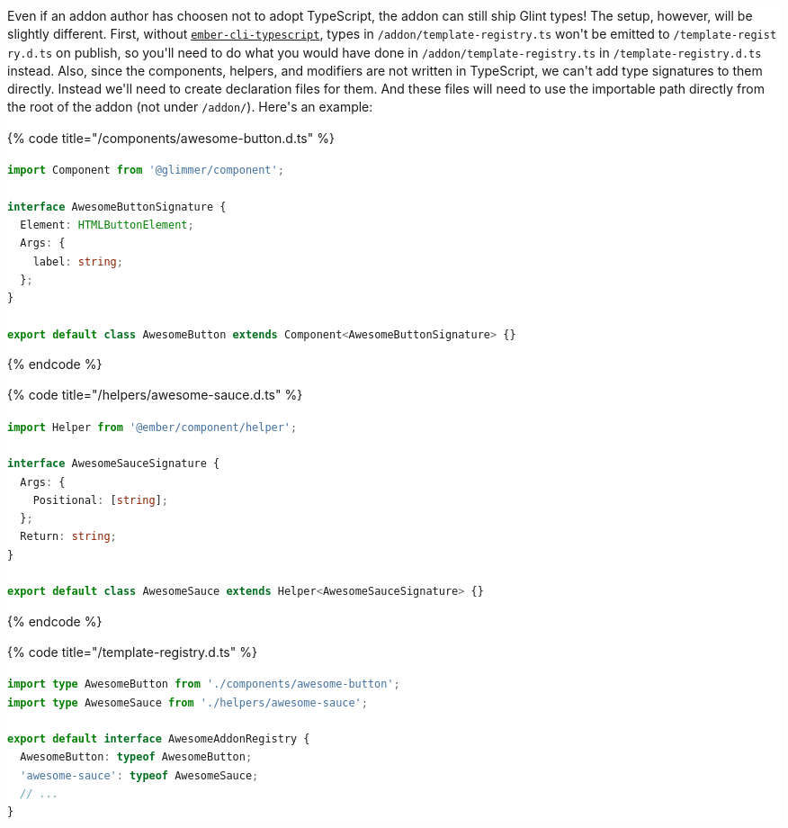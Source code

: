 Even if an addon author has choosen not to adopt TypeScript, the addon can still ship Glint types! The setup, however, will be slightly different. First, without [`ember-cli-typescript`][ect], types in `/addon/template-registry.ts` won't be emitted to `/template-registry.d.ts` on publish, so you'll need to do what you would have done in `/addon/template-registry.ts` in `/template-registry.d.ts` instead. Also, since the components, helpers, and modifiers are not written in TypeScript, we can't add type signatures to them directly. Instead we'll need to create declaration files for them. And these files will need to use the importable path directly from the root of the addon (not under `/addon/`). Here's an example:

{% code title="/components/awesome-button.d.ts" %}

```typescript
import Component from '@glimmer/component';

interface AwesomeButtonSignature {
  Element: HTMLButtonElement;
  Args: {
    label: string;
  };
}

export default class AwesomeButton extends Component<AwesomeButtonSignature> {}
```

{% endcode %}

{% code title="/helpers/awesome-sauce.d.ts" %}

```typescript
import Helper from '@ember/component/helper';

interface AwesomeSauceSignature {
  Args: {
    Positional: [string];
  };
  Return: string;
}

export default class AwesomeSauce extends Helper<AwesomeSauceSignature> {}
```

{% endcode %}

{% code title="/template-registry.d.ts" %}

```typescript
import type AwesomeButton from './components/awesome-button';
import type AwesomeSauce from './helpers/awesome-sauce';

export default interface AwesomeAddonRegistry {
  AwesomeButton: typeof AwesomeButton;
  'awesome-sauce': typeof AwesomeSauce;
  // ...
}
```


[env-import]: ./ember/installation.md
[`auto-glint-nocheck`]: https://github.com/typed-ember/glint/tree/main/packages/scripts#auto-glint-nocheck
[strict mode]: http://emberjs.github.io/rfcs/0496-handlebars-strict-mode.html
[nocheck]: ../docs/directives.md#glint-nocheck
[`glint-auto-nocheck`]: https://github.com/typed-ember/glint/tree/main/packages/scripts#auto-glint-nocheck
[functions-as-helpers]: https://github.com/ember-polyfills/ember-functions-as-helper-polyfill
[fccts]: https://rfcs.emberjs.com/id/0779-first-class-component-templates/
[eti-no-more-hbs]: https://github.com/ember-template-imports/ember-template-imports/pull/18#issuecomment-1311185752
[ember.js]: https://www.emberjs.com
[vetur]: https://github.com/vuejs/vetur
[svelte language tools]: https://github.com/sveltejs/language-tools
[language server protocol]: https://microsoft.github.io/language-server-protocol/
[pr]: http://www.typescriptlang.org/docs/handbook/project-references.html#composite
[ei]: ../ember/installation.md
[strict mode]: http://emberjs.github.io/rfcs/0496-handlebars-strict-mode.html
[first class component templates]: http://emberjs.github.io/rfcs/0779-first-class-component-templates.html
[template registry]: template-registry.md
[using addons]: using-addons.md
[ect]: https://github.com/typed-ember/ember-cli-typescript
[eri]: https://github.com/kaliber5/ember-responsive-image
[rfc 748]: https://github.com/emberjs/rfcs/pull/748
[etii]: ../ember/template-imports.md#installation
[etitoc]: ../ember/template-imports.md#template-only-components
[fccts]: https://github.com/emberjs/rfcs/pull/779
[`glint-template-types`]: https://github.com/Gavant/glint-template-types
[authoring]: authoring-addons.md
[strict mode]: http://emberjs.github.io/rfcs/0496-handlebars-strict-mode.html
[first class component templates]: http://emberjs.github.io/rfcs/0779-first-class-component-templates.html
[template registry]: template-registry.md